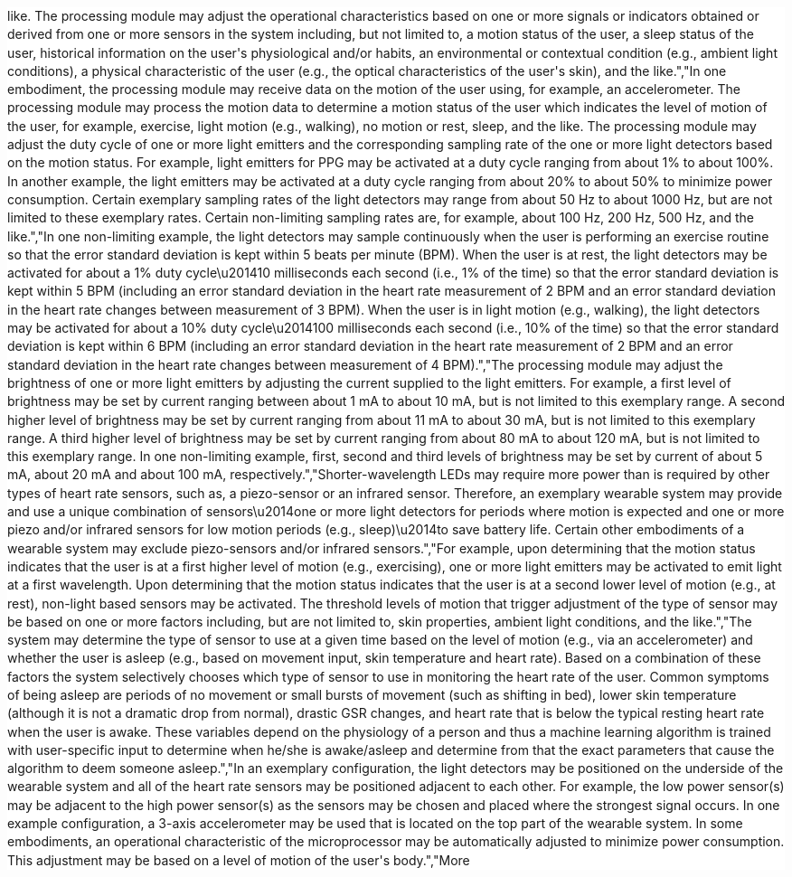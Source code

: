 like. The processing module may adjust the operational characteristics based on one or more signals or indicators obtained or derived from one or more sensors in the system including, but not limited to, a motion status of the user, a sleep status of the user, historical information on the user's physiological and\/or habits, an environmental or contextual condition (e.g., ambient light conditions), a physical characteristic of the user (e.g., the optical characteristics of the user's skin), and the like.","In one embodiment, the processing module may receive data on the motion of the user using, for example, an accelerometer. The processing module may process the motion data to determine a motion status of the user which indicates the level of motion of the user, for example, exercise, light motion (e.g., walking), no motion or rest, sleep, and the like. The processing module may adjust the duty cycle of one or more light emitters and the corresponding sampling rate of the one or more light detectors based on the motion status. For example, light emitters for PPG may be activated at a duty cycle ranging from about 1% to about 100%. In another example, the light emitters may be activated at a duty cycle ranging from about 20% to about 50% to minimize power consumption. Certain exemplary sampling rates of the light detectors may range from about 50 Hz to about 1000 Hz, but are not limited to these exemplary rates. Certain non-limiting sampling rates are, for example, about 100 Hz, 200 Hz, 500 Hz, and the like.","In one non-limiting example, the light detectors may sample continuously when the user is performing an exercise routine so that the error standard deviation is kept within 5 beats per minute (BPM). When the user is at rest, the light detectors may be activated for about a 1% duty cycle\u201410 milliseconds each second (i.e., 1% of the time) so that the error standard deviation is kept within 5 BPM (including an error standard deviation in the heart rate measurement of 2 BPM and an error standard deviation in the heart rate changes between measurement of 3 BPM). When the user is in light motion (e.g., walking), the light detectors may be activated for about a 10% duty cycle\u2014100 milliseconds each second (i.e., 10% of the time) so that the error standard deviation is kept within 6 BPM (including an error standard deviation in the heart rate measurement of 2 BPM and an error standard deviation in the heart rate changes between measurement of 4 BPM).","The processing module may adjust the brightness of one or more light emitters by adjusting the current supplied to the light emitters. For example, a first level of brightness may be set by current ranging between about 1 mA to about 10 mA, but is not limited to this exemplary range. A second higher level of brightness may be set by current ranging from about 11 mA to about 30 mA, but is not limited to this exemplary range. A third higher level of brightness may be set by current ranging from about 80 mA to about 120 mA, but is not limited to this exemplary range. In one non-limiting example, first, second and third levels of brightness may be set by current of about 5 mA, about 20 mA and about 100 mA, respectively.","Shorter-wavelength LEDs may require more power than is required by other types of heart rate sensors, such as, a piezo-sensor or an infrared sensor. Therefore, an exemplary wearable system may provide and use a unique combination of sensors\u2014one or more light detectors for periods where motion is expected and one or more piezo and\/or infrared sensors for low motion periods (e.g., sleep)\u2014to save battery life. Certain other embodiments of a wearable system may exclude piezo-sensors and\/or infrared sensors.","For example, upon determining that the motion status indicates that the user is at a first higher level of motion (e.g., exercising), one or more light emitters may be activated to emit light at a first wavelength. Upon determining that the motion status indicates that the user is at a second lower level of motion (e.g., at rest), non-light based sensors may be activated. The threshold levels of motion that trigger adjustment of the type of sensor may be based on one or more factors including, but are not limited to, skin properties, ambient light conditions, and the like.","The system may determine the type of sensor to use at a given time based on the level of motion (e.g., via an accelerometer) and whether the user is asleep (e.g., based on movement input, skin temperature and heart rate). Based on a combination of these factors the system selectively chooses which type of sensor to use in monitoring the heart rate of the user. Common symptoms of being asleep are periods of no movement or small bursts of movement (such as shifting in bed), lower skin temperature (although it is not a dramatic drop from normal), drastic GSR changes, and heart rate that is below the typical resting heart rate when the user is awake. These variables depend on the physiology of a person and thus a machine learning algorithm is trained with user-specific input to determine when he\/she is awake\/asleep and determine from that the exact parameters that cause the algorithm to deem someone asleep.","In an exemplary configuration, the light detectors may be positioned on the underside of the wearable system and all of the heart rate sensors may be positioned adjacent to each other. For example, the low power sensor(s) may be adjacent to the high power sensor(s) as the sensors may be chosen and placed where the strongest signal occurs. In one example configuration, a 3-axis accelerometer may be used that is located on the top part of the wearable system. In some embodiments, an operational characteristic of the microprocessor may be automatically adjusted to minimize power consumption. This adjustment may be based on a level of motion of the user's body.","More